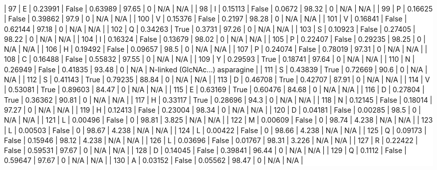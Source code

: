 |    97 | E    |         0.23991 | False     |                          0.63989 |                 97.65 |         0     | N/A            | N/A                             |
|    98 | I    |         0.15113 | False     |                          0.0672  |                 98.32 |         0     | N/A            | N/A                             |
|    99 | P    |         0.16625 | False     |                          0.39862 |                 97.9  |         0     | N/A            | N/A                             |
|   100 | V    |         0.15376 | False     |                          0.2197  |                 98.28 |         0     | N/A            | N/A                             |
|   101 | V    |         0.16841 | False     |                          0.62144 |                 97.18 |         0     | N/A            | N/A                             |
|   102 | Q    |         0.34263 | True      |                          0.3731  |                 97.26 |         0     | N/A            | N/A                             |
|   103 | S    |         0.10923 | False     |                          0.27405 |                 98.22 |         0     | N/A            | N/A                             |
|   104 | I    |         0.16324 | False     |                          0.13679 |                 98.02 |         0     | N/A            | N/A                             |
|   105 | P    |         0.22407 | False     |                          0.29235 |                 98.25 |         0     | N/A            | N/A                             |
|   106 | H    |         0.19492 | False     |                          0.09657 |                 98.5  |         0     | N/A            | N/A                             |
|   107 | P    |         0.24074 | False     |                          0.78019 |                 97.31 |         0     | N/A            | N/A                             |
|   108 | C    |         0.16488 | False     |                          0.55832 |                 97.55 |         0     | N/A            | N/A                             |
|   109 | Y    |         0.29593 | True      |                          0.18741 |                 97.64 |         0     | N/A            | N/A                             |
|   110 | N    |         0.26949 | False     |                          0.41835 |                 93.48 |         0     | N/A            | N-linked (GlcNAc...) asparagine |
|   111 | S    |         0.43839 | True      |                          0.72669 |                 90.6  |         0     | N/A            | N/A                             |
|   112 | S    |         0.41143 | True      |                          0.79235 |                 88.84 |         0     | N/A            | N/A                             |
|   113 | D    |         0.46708 | True      |                          0.42707 |                 87.91 |         0     | N/A            | N/A                             |
|   114 | V    |         0.53081 | True      |                          0.89603 |                 84.47 |         0     | N/A            | N/A                             |
|   115 | E    |         0.63169 | True      |                          0.60476 |                 84.68 |         0     | N/A            | N/A                             |
|   116 | D    |         0.27804 | True      |                          0.36362 |                 90.81 |         0     | N/A            | N/A                             |
|   117 | H    |         0.33117 | True      |                          0.28696 |                 94.3  |         0     | N/A            | N/A                             |
|   118 | N    |         0.12145 | False     |                          0.18014 |                 97.27 |         0     | N/A            | N/A                             |
|   119 | H    |         0.12413 | False     |                          0.23004 |                 98.34 |         0     | N/A            | N/A                             |
|   120 | D    |         0.04181 | False     |                          0.00285 |                 98.5  |         0     | N/A            | N/A                             |
|   121 | L    |         0.00496 | False     |                          0       |                 98.81 |         3.825 | N/A            | N/A                             |
|   122 | M    |         0.00609 | False     |                          0       |                 98.74 |         4.238 | N/A            | N/A                             |
|   123 | L    |         0.00503 | False     |                          0       |                 98.67 |         4.238 | N/A            | N/A                             |
|   124 | L    |         0.00422 | False     |                          0       |                 98.66 |         4.238 | N/A            | N/A                             |
|   125 | Q    |         0.09173 | False     |                          0.15946 |                 98.12 |         4.238 | N/A            | N/A                             |
|   126 | L    |         0.03696 | False     |                          0.01767 |                 98.31 |         3.226 | N/A            | N/A                             |
|   127 | R    |         0.22422 | False     |                          0.59531 |                 97.67 |         0     | N/A            | N/A                             |
|   128 | D    |         0.14045 | False     |                          0.39841 |                 96.44 |         0     | N/A            | N/A                             |
|   129 | Q    |         0.1112  | False     |                          0.59647 |                 97.67 |         0     | N/A            | N/A                             |
|   130 | A    |         0.03152 | False     |                          0.05562 |                 98.47 |         0     | N/A            | N/A                             |